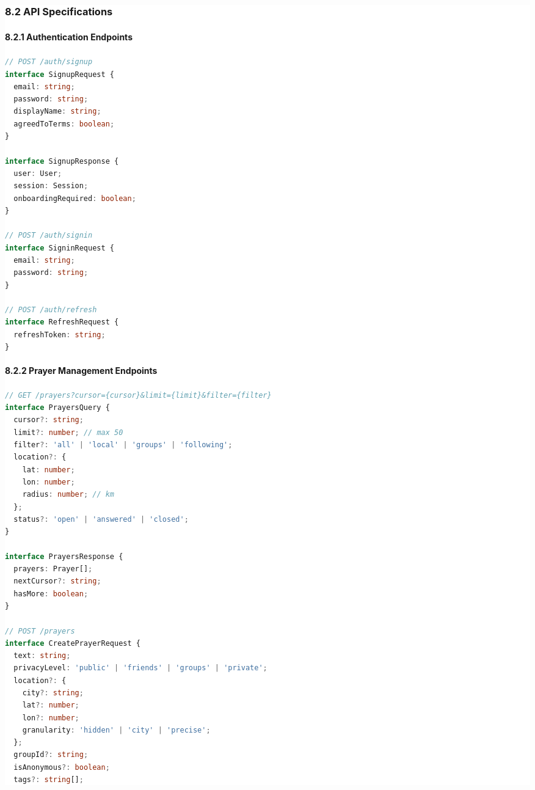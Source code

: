 ### 8.2 API Specifications

#### 8.2.1 Authentication Endpoints
```typescript
// POST /auth/signup
interface SignupRequest {
  email: string;
  password: string;
  displayName: string;
  agreedToTerms: boolean;
}

interface SignupResponse {
  user: User;
  session: Session;
  onboardingRequired: boolean;
}

// POST /auth/signin
interface SigninRequest {
  email: string;
  password: string;
}

// POST /auth/refresh
interface RefreshRequest {
  refreshToken: string;
}
```

#### 8.2.2 Prayer Management Endpoints
```typescript
// GET /prayers?cursor={cursor}&limit={limit}&filter={filter}
interface PrayersQuery {
  cursor?: string;
  limit?: number; // max 50
  filter?: 'all' | 'local' | 'groups' | 'following';
  location?: {
    lat: number;
    lon: number;
    radius: number; // km
  };
  status?: 'open' | 'answered' | 'closed';
}

interface PrayersResponse {
  prayers: Prayer[];
  nextCursor?: string;
  hasMore: boolean;
}

// POST /prayers
interface CreatePrayerRequest {
  text: string;
  privacyLevel: 'public' | 'friends' | 'groups' | 'private';
  location?: {
    city?: string;
    lat?: number;
    lon?: number;
    granularity: 'hidden' | 'city' | 'precise';
  };
  groupId?: string;
  isAnonymous?: boolean;
  tags?: string[];
```